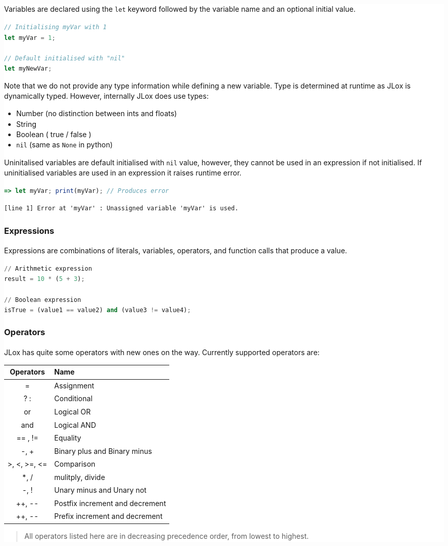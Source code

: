 Variables are declared using the `let` keyword followed by the variable name and an optional initial value.

```javascript
// Initialising myVar with 1
let myVar = 1;

// Default initialised with "nil"
let myNewVar;
```
Note that we do not provide any type information while defining a new variable. Type is determined at runtime as JLox is dynamically typed. However, internally JLox does use types:
- Number (no distinction between ints and floats)
- String
- Boolean ( true / false )
- `nil` (same as `None` in python)

Uninitalised variables are default initialised with `nil` value, however, they cannot be used in an expression if not initialised. If uninitialised variables are used in an expression it raises runtime error.

```javascript
=> let myVar; print(myVar); // Produces error
```
```
[line 1] Error at 'myVar' : Unassigned variable 'myVar' is used.
```
### Expressions

Expressions are combinations of literals, variables, operators, and function calls that produce a value.

```python
// Arithmetic expression
result = 10 * (5 + 3);

// Boolean expression
isTrue = (value1 == value2) and (value3 != value4);
```

### Operators

JLox has quite some operators with new ones on the way. Currently supported operators are:

| Operators    | Name                            |
|:------------:|:--------------------------------|
|    =         | Assignment                      |
|    ?  :      | Conditional                     | 
|    or        | Logical OR                      |
|    and       | Logical AND                     |
|    == , !=   | Equality                        |
|    -, +      | Binary plus and Binary minus    |
| >, <, >=, <= | Comparison                      |
|    *, /      | mulitply, divide                |
|    -, !      | Unary minus and Unary not       |
|    ++, --    | Postfix increment and decrement |
|    ++, --    | Prefix increment and decrement  |
> All operators listed here are in decreasing precedence order, from lowest to highest.
